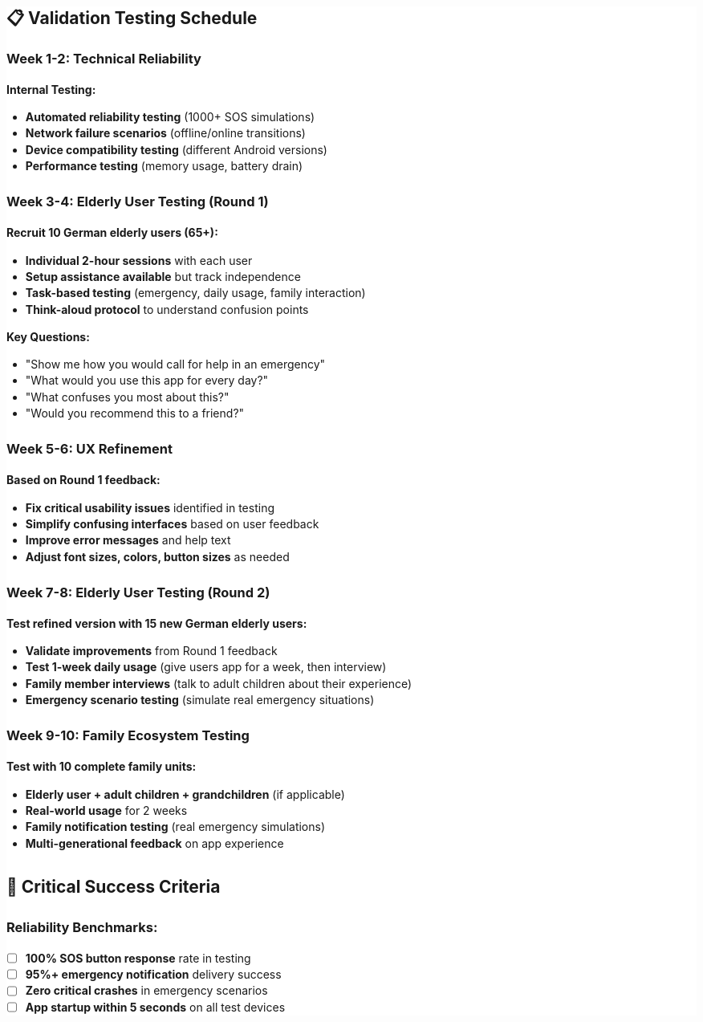 ## 📋 **Validation Testing Schedule**

### **Week 1-2: Technical Reliability**
**Internal Testing:**
- **Automated reliability testing** (1000+ SOS simulations)
- **Network failure scenarios** (offline/online transitions)
- **Device compatibility testing** (different Android versions)
- **Performance testing** (memory usage, battery drain)

### **Week 3-4: Elderly User Testing (Round 1)**
**Recruit 10 German elderly users (65+):**
- **Individual 2-hour sessions** with each user
- **Setup assistance available** but track independence
- **Task-based testing** (emergency, daily usage, family interaction)
- **Think-aloud protocol** to understand confusion points

**Key Questions:**
- "Show me how you would call for help in an emergency"
- "What would you use this app for every day?"
- "What confuses you most about this?"
- "Would you recommend this to a friend?"

### **Week 5-6: UX Refinement**
**Based on Round 1 feedback:**
- **Fix critical usability issues** identified in testing
- **Simplify confusing interfaces** based on user feedback
- **Improve error messages** and help text
- **Adjust font sizes, colors, button sizes** as needed

### **Week 7-8: Elderly User Testing (Round 2)**
**Test refined version with 15 new German elderly users:**
- **Validate improvements** from Round 1 feedback
- **Test 1-week daily usage** (give users app for a week, then interview)
- **Family member interviews** (talk to adult children about their experience)
- **Emergency scenario testing** (simulate real emergency situations)

### **Week 9-10: Family Ecosystem Testing**
**Test with 10 complete family units:**
- **Elderly user + adult children + grandchildren** (if applicable)
- **Real-world usage** for 2 weeks
- **Family notification testing** (real emergency simulations)
- **Multi-generational feedback** on app experience

## 🎯 **Critical Success Criteria**

### **Reliability Benchmarks:**
- [ ] **100% SOS button response** rate in testing
- [ ] **95%+ emergency notification** delivery success
- [ ] **Zero critical crashes** in emergency scenarios
- [ ] **App startup within 5 seconds** on all test devices
